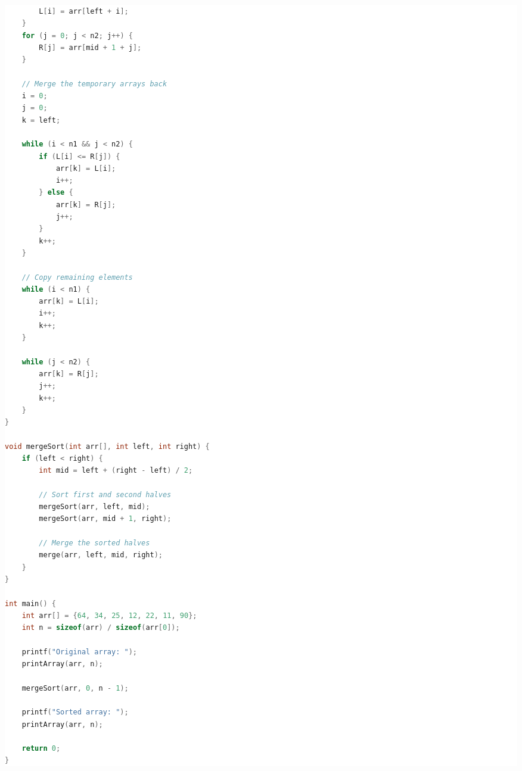 ```c
        L[i] = arr[left + i];
    }
    for (j = 0; j < n2; j++) {
        R[j] = arr[mid + 1 + j];
    }
    
    // Merge the temporary arrays back
    i = 0;
    j = 0;
    k = left;
    
    while (i < n1 && j < n2) {
        if (L[i] <= R[j]) {
            arr[k] = L[i];
            i++;
        } else {
            arr[k] = R[j];
            j++;
        }
        k++;
    }
    
    // Copy remaining elements
    while (i < n1) {
        arr[k] = L[i];
        i++;
        k++;
    }
    
    while (j < n2) {
        arr[k] = R[j];
        j++;
        k++;
    }
}

void mergeSort(int arr[], int left, int right) {
    if (left < right) {
        int mid = left + (right - left) / 2;
        
        // Sort first and second halves
        mergeSort(arr, left, mid);
        mergeSort(arr, mid + 1, right);
        
        // Merge the sorted halves
        merge(arr, left, mid, right);
    }
}

int main() {
    int arr[] = {64, 34, 25, 12, 22, 11, 90};
    int n = sizeof(arr) / sizeof(arr[0]);
    
    printf("Original array: ");
    printArray(arr, n);
    
    mergeSort(arr, 0, n - 1);
    
    printf("Sorted array: ");
    printArray(arr, n);
    
    return 0;
}
```